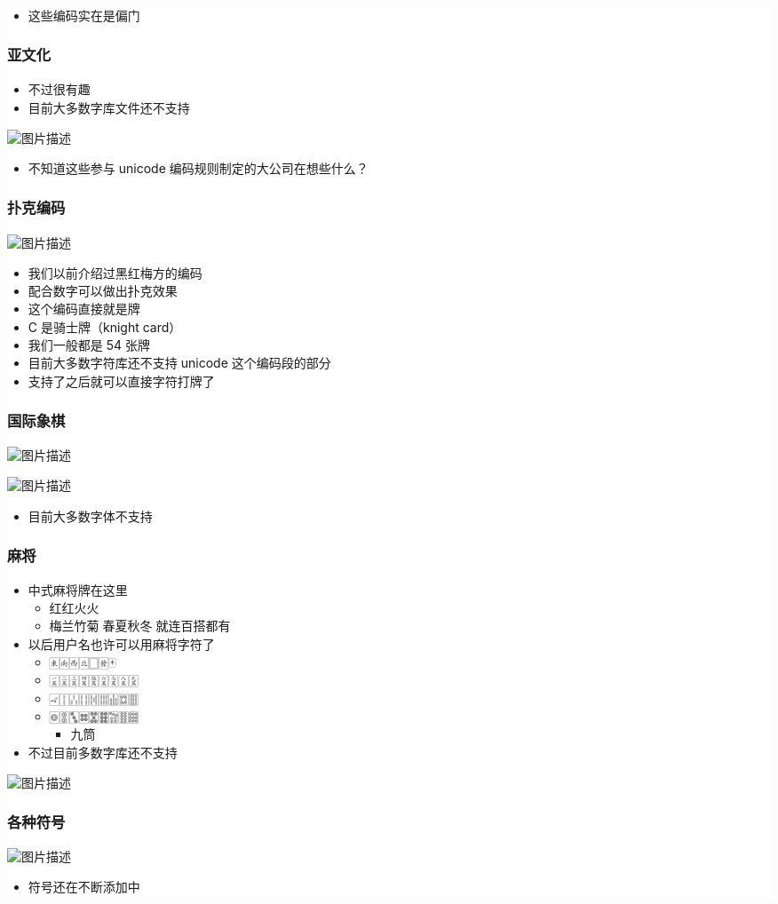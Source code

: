 - 这些编码实在是偏门

### 亚文化
- 不过很有趣
- 目前大多数字库文件还不支持

![图片描述](https://doc.shiyanlou.com/courses/uid1190679-20210228-1614507030363)

- 不知道这些参与 unicode 编码规则制定的大公司在想些什么？

### 扑克编码

![图片描述](https://doc.shiyanlou.com/courses/uid1190679-20210228-1614504055856)

- 我们以前介绍过黑红梅方的编码
- 配合数字可以做出扑克效果
- 这个编码直接就是牌
- C 是骑士牌（knight card）
- 我们一般都是 54 张牌
- 目前大多数字符库还不支持 unicode 这个编码段的部分
- 支持了之后就可以直接字符打牌了

### 国际象棋

![图片描述](https://doc.shiyanlou.com/courses/uid1190679-20210228-1614505299431)

![图片描述](https://doc.shiyanlou.com/courses/uid1190679-20210228-1614505379976)

- 目前大多数字体不支持

### 麻将

- 中式麻将牌在这里
	- 红红火火
	- 梅兰竹菊 春夏秋冬 就连百搭都有
- 以后用户名也许可以用麻将字符了
	- 🀀🀁🀂🀃🀆🀅🀄
	- 🀇🀈🀉🀊🀋🀌🀍🀎🀏
	- 🀐🀑🀒🀓🀔🀕🀖🀗🀘
	- 🀙🀚🀛🀜🀝🀞🀟🀠🀡
		- 九筒
- 不过目前多数字库还不支持

![图片描述](https://doc.shiyanlou.com/courses/uid1190679-20210228-1614504411337)


### 各种符号

![图片描述](https://doc.shiyanlou.com/courses/uid1190679-20210228-1614504500018)

- 符号还在不断添加中
